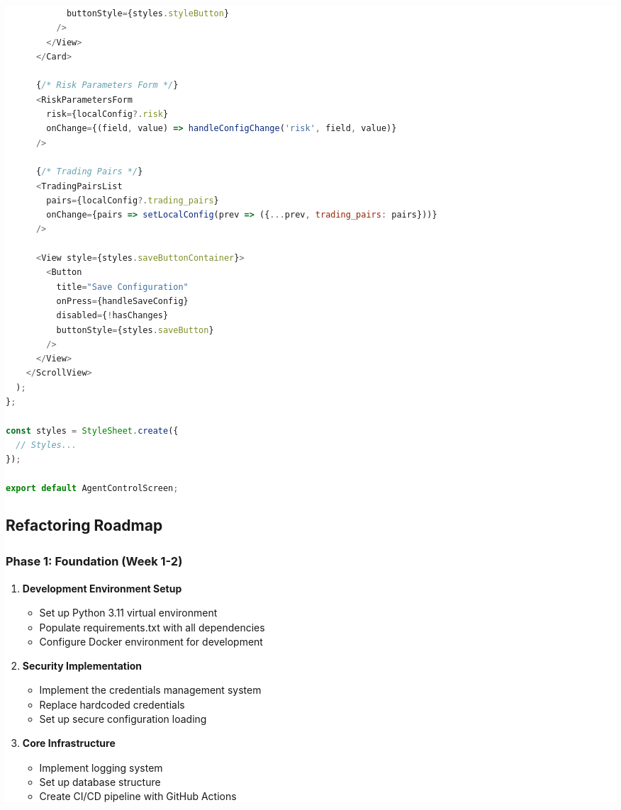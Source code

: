 ```javascript
            buttonStyle={styles.styleButton}
          />
        </View>
      </Card>
      
      {/* Risk Parameters Form */}
      <RiskParametersForm 
        risk={localConfig?.risk} 
        onChange={(field, value) => handleConfigChange('risk', field, value)} 
      />
      
      {/* Trading Pairs */}
      <TradingPairsList 
        pairs={localConfig?.trading_pairs} 
        onChange={pairs => setLocalConfig(prev => ({...prev, trading_pairs: pairs}))}
      />
      
      <View style={styles.saveButtonContainer}>
        <Button
          title="Save Configuration"
          onPress={handleSaveConfig}
          disabled={!hasChanges}
          buttonStyle={styles.saveButton}
        />
      </View>
    </ScrollView>
  );
};

const styles = StyleSheet.create({
  // Styles...
});

export default AgentControlScreen;
```

## Refactoring Roadmap

### Phase 1: Foundation (Week 1-2)
1. **Development Environment Setup**
   - Set up Python 3.11 virtual environment
   - Populate requirements.txt with all dependencies
   - Configure Docker environment for development

2. **Security Implementation**
   - Implement the credentials management system
   - Replace hardcoded credentials
   - Set up secure configuration loading

3. **Core Infrastructure**
   - Implement logging system
   - Set up database structure
   - Create CI/CD pipeline with GitHub Actions
